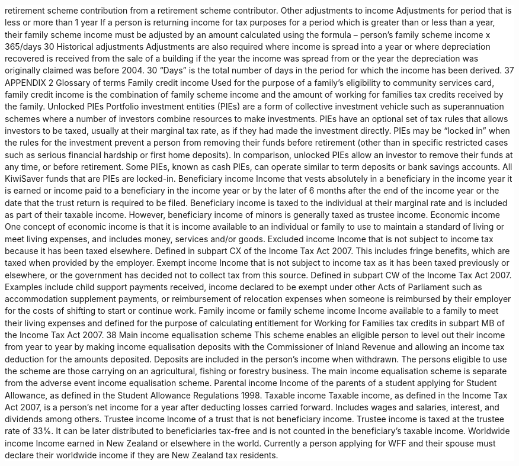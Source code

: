 retirement scheme contribution from a retirement scheme contributor. Other adjustments to income Adjustments for period that is less or more than 1 year If a person is returning income for tax purposes for a period which is greater than or less than a year, their family scheme income must be adjusted by an amount calculated using the formula – person’s family scheme income x 365/days 30 Historical adjustments Adjustments are also required where income is spread into a year or where depreciation recovered is received from the sale of a building if the year the income was spread from or the year the depreciation was originally claimed was before 2004. 30 “Days” is the total number of days in the period for which the income has been derived. 37 APPENDIX 2 Glossary of terms Family credit income Used for the purpose of a family’s eligibility to community services card, family credit income is the combination of family scheme income and the amount of working for families tax credits received by the family. Unlocked PIEs Portfolio investment entities (PIEs) are a form of collective investment vehicle such as superannuation schemes where a number of investors combine resources to make investments. PIEs have an optional set of tax rules that allows investors to be taxed, usually at their marginal tax rate, as if they had made the investment directly. PIEs may be “locked in” when the rules for the investment prevent a person from removing their funds before retirement (other than in specific restricted cases such as serious financial hardship or first home deposits). In comparison, unlocked PIEs allow an investor to remove their funds at any time, or before retirement. Some PIEs, known as cash PIEs, can operate similar to term deposits or bank savings accounts. All KiwiSaver funds that are PIEs are locked-in. Beneficiary income Income that vests absolutely in a beneficiary in the income year it is earned or income paid to a beneficiary in the income year or by the later of 6 months after the end of the income year or the date that the trust return is required to be filed. Beneficiary income is taxed to the individual at their marginal rate and is included as part of their taxable income. However, beneficiary income of minors is generally taxed as trustee income. Economic income One concept of economic income is that it is income available to an individual or family to use to maintain a standard of living or meet living expenses, and includes money, services and/or goods. Excluded income Income that is not subject to income tax because it has been taxed elsewhere. Defined in subpart CX of the Income Tax Act 2007. This includes fringe benefits, which are taxed when provided by the employer. Exempt income Income that is not subject to income tax as it has been taxed previously or elsewhere, or the government has decided not to collect tax from this source. Defined in subpart CW of the Income Tax Act 2007. Examples include child support payments received, income declared to be exempt under other Acts of Parliament such as accommodation supplement payments, or reimbursement of relocation expenses when someone is reimbursed by their employer for the costs of shifting to start or continue work. Family income or family scheme income Income available to a family to meet their living expenses and defined for the purpose of calculating entitlement for Working for Families tax credits in subpart MB of the Income Tax Act 2007. 38 Main income equalisation scheme This scheme enables an eligible person to level out their income from year to year by making income equalisation deposits with the Commissioner of Inland Revenue and allowing an income tax deduction for the amounts deposited. Deposits are included in the person’s income when withdrawn. The persons eligible to use the scheme are those carrying on an agricultural, fishing or forestry business. The main income equalisation scheme is separate from the adverse event income equalisation scheme. Parental income Income of the parents of a student applying for Student Allowance, as defined in the Student Allowance Regulations 1998. Taxable income Taxable income, as defined in the Income Tax Act 2007, is a person’s net income for a year after deducting losses carried forward. Includes wages and salaries, interest, and dividends among others. Trustee income Income of a trust that is not beneficiary income. Trustee income is taxed at the trustee rate of 33%. It can be later distributed to beneficiaries tax-free and is not counted in the beneficiary’s taxable income. Worldwide income Income earned in New Zealand or elsewhere in the world. Currently a person applying for WFF and their spouse must declare their worldwide income if they are New Zealand tax residents.